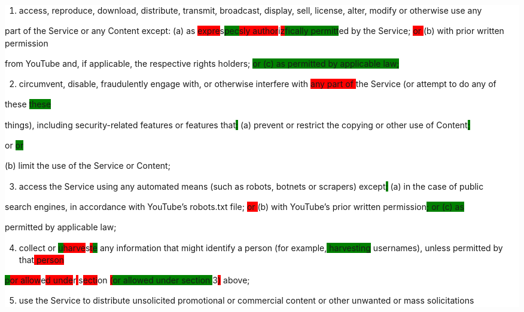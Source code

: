 
1. access, reproduce, download, distribute, transmit, broadcast, display, sell, license, alter, modify or otherwise use any


part of the Service or any Content except: (a) as <span style="background-color: red;">expre</span>s<span style="background-color: green;">pec</span><span style="background-color: red;">sly author</span>i<span style="background-color: red;">z</span><span style="background-color: green;">fically permitt</span>ed by the Service; <span style="background-color: red;">or </span>(b) with prior written permission


from YouTube and, if applicable, the respective rights holders; <span style="background-color: green;">or (c) as permitted by applicable law;</span>


2. circumvent, disable, fraudulently engage with, or otherwise interfere with <span style="background-color: red;">any part of </span>the Service (or attempt to do any of<span style="background-color: red;">


these</span> <span style="background-color: green;">these


</span>things), including security-related features or features that<span style="background-color: green;">:</span> (a) prevent or restrict the copying or other use of Content<span style="background-color: green;">;</span><span style="background-color: red;">


or</span> <span style="background-color: green;">or


</span>(b) limit the use of the Service or Content;


3. access the Service using any automated means (such as robots, botnets or scrapers) except<span style="background-color: green;">:</span> (a) in the case of public


search engines, in accordance with YouTube’s robots.txt file; <span style="background-color: red;">or </span>(b) with YouTube’s prior written permission<span style="background-color: green;">; or (c) as


permitted by applicable law</span>;


4. collect or <span style="background-color: green;">u</span><span style="background-color: red;">harve</span>s<span style="background-color: red;">t</span><span style="background-color: green;">e</span> any information that might identify a person (for example,<span style="background-color: green;"> harvesting</span> usernames), unless permitted by that<span style="background-color: red;"> person</span>


<span style="background-color: green;">p</span><span style="background-color: red;">or allow</span>e<span style="background-color: red;">d unde</span>r<span style="background-color: red;"> </span>s<span style="background-color: red;">ecti</span>on <span style="background-color: red;">(</span><span style="background-color: green;">or allowed under section </span>3<span style="background-color: red;">)</span> above;


5. use the Service to distribute unsolicited promotional or commercial content or other unwanted or mass solicitations<span style="background-color: green;">
